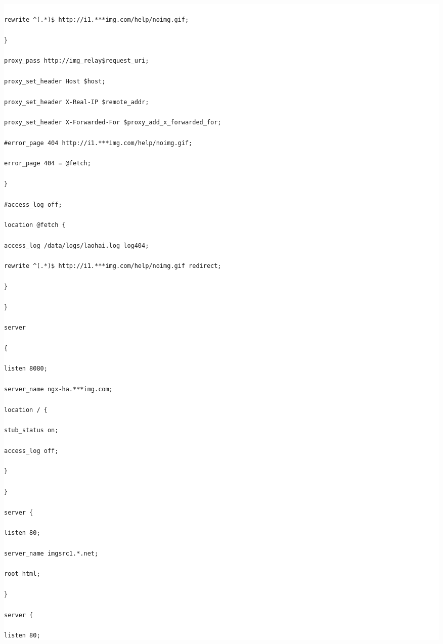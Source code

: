 ~~~text

rewrite ^(.*)$ http://i1.***img.com/help/noimg.gif;

}

proxy_pass http://img_relay$request_uri;

proxy_set_header Host $host;

proxy_set_header X-Real-IP $remote_addr;

proxy_set_header X-Forwarded-For $proxy_add_x_forwarded_for;

#error_page 404 http://i1.***img.com/help/noimg.gif;

error_page 404 = @fetch;

}

#access_log off;

location @fetch {

access_log /data/logs/laohai.log log404;

rewrite ^(.*)$ http://i1.***img.com/help/noimg.gif redirect;

}

}

server

{

listen 8080;

server_name ngx-ha.***img.com;

location / {

stub_status on;

access_log off;

}

}

server {

listen 80;

server_name imgsrc1.*.net;

root html;

}

server {

listen 80;

~~~